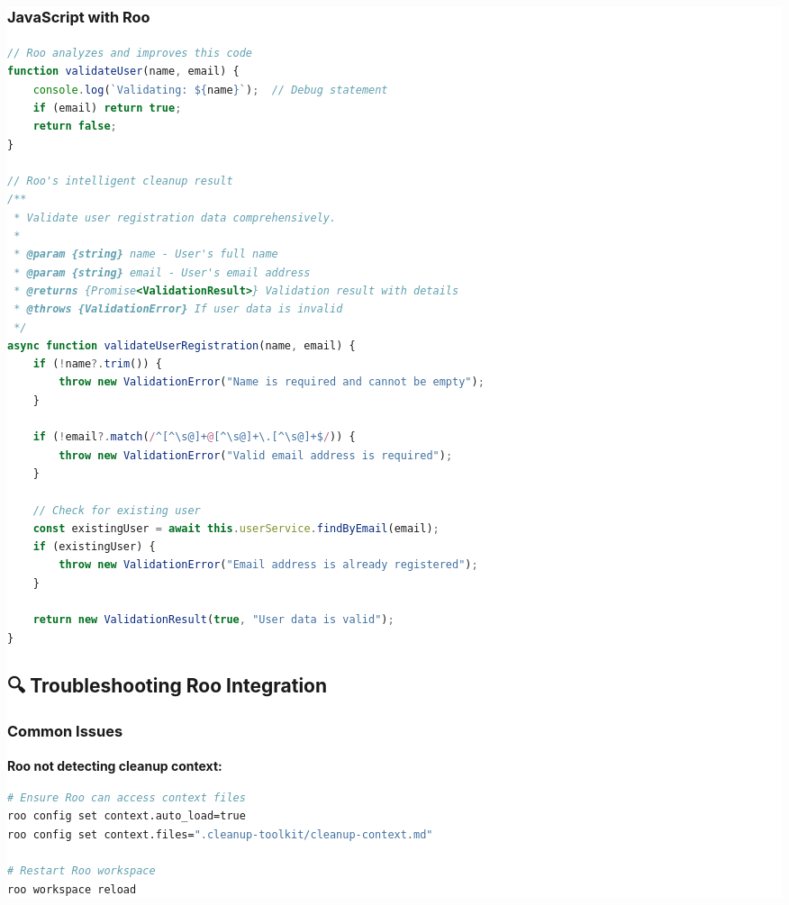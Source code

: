 ### JavaScript with Roo
```javascript
// Roo analyzes and improves this code
function validateUser(name, email) {
    console.log(`Validating: ${name}`);  // Debug statement
    if (email) return true;
    return false;
}

// Roo's intelligent cleanup result
/**
 * Validate user registration data comprehensively.
 * 
 * @param {string} name - User's full name
 * @param {string} email - User's email address
 * @returns {Promise<ValidationResult>} Validation result with details
 * @throws {ValidationError} If user data is invalid
 */
async function validateUserRegistration(name, email) {
    if (!name?.trim()) {
        throw new ValidationError("Name is required and cannot be empty");
    }
    
    if (!email?.match(/^[^\s@]+@[^\s@]+\.[^\s@]+$/)) {
        throw new ValidationError("Valid email address is required");
    }
    
    // Check for existing user
    const existingUser = await this.userService.findByEmail(email);
    if (existingUser) {
        throw new ValidationError("Email address is already registered");
    }
    
    return new ValidationResult(true, "User data is valid");
}
```

## 🔍 Troubleshooting Roo Integration

### Common Issues

**Roo not detecting cleanup context:**
```bash
# Ensure Roo can access context files
roo config set context.auto_load=true
roo config set context.files=".cleanup-toolkit/cleanup-context.md"

# Restart Roo workspace
roo workspace reload
```

